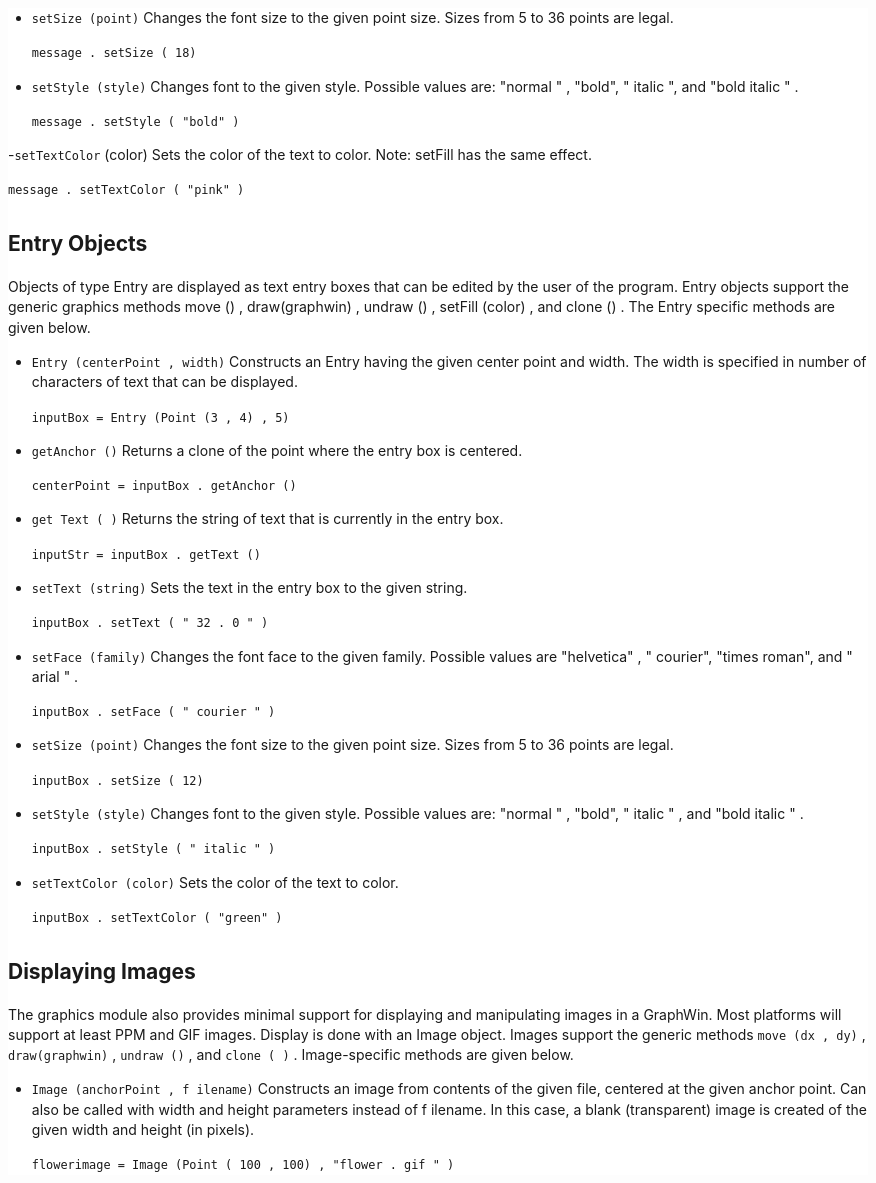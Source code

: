 - ```setSize (point)``` Changes the font size to the given point size. Sizes from 5 to 36 points are legal.
  ```
  message . setSize ( 18)
  ```
- ```setStyle (style)``` Changes font to the given style. Possible values are: "normal " , "bold", " italic ", and "bold italic " .
  ```
  message . setStyle ( "bold" )
  ```
-```setTextColor``` (color) Sets the color of the text to color. Note: setFill has the same effect.
  ```
  message . setTextColor ( "pink" )
  ```

## Entry Objects
Objects of type Entry are displayed as text entry boxes that can be edited by
the user of the program. Entry objects support the generic graphics methods move () , draw(graphwin) , undraw () , setFill (color) , and clone () . The
Entry specific methods are given below.
- ```Entry (centerPoint , width)``` Constructs an Entry having the given center point and width. The width is specified in number of characters of text that can be displayed.
  ```
  inputBox = Entry (Point (3 , 4) , 5)
  ```
- ```getAnchor ()``` Returns a clone of the point where the entry box is centered.
  ```
  centerPoint = inputBox . getAnchor ()
  ```
- ```get Text ( )``` Returns the string of text that is currently in the entry box.
  ```
  inputStr = inputBox . getText ()
  ```
- ```setText (string)``` Sets the text in the entry box to the given string.
  ```
  inputBox . setText ( " 32 . 0 " )
  ```
- ```setFace (family)``` Changes the font face to the given family. Possible values are "helvetica" , " courier", "times roman", and " arial " .
  ```
  inputBox . setFace ( " courier " )
  ```
- ```setSize (point)``` Changes the font size to the given point size. Sizes from 5 to 36 points are legal.
  ```
  inputBox . setSize ( 12)
  ```
- ```setStyle (style)``` Changes font to the given style. Possible values are: "normal " , "bold", " italic " , and "bold italic " .
  ```
  inputBox . setStyle ( " italic " )
  ```
- ```setTextColor (color)``` Sets the color of the text to color.
  ```
  inputBox . setTextColor ( "green" )
  ```
## Displaying Images
The graphics module also provides minimal support for displaying and manipulating images in a GraphWin. Most platforms will support at least PPM and GIF images. Display is done with an Image object. Images support the generic methods ```move (dx , dy)``` , ```draw(graphwin)``` , ```undraw ()``` , and ```clone ( )``` . Image-specific methods are given below.
- ```Image (anchorPoint , f ilename)``` Constructs an image from contents of the given file, centered at the given anchor point. Can also be called with width and height parameters instead of f ilename. In this case, a blank (transparent) image is created of the given width and height (in pixels).
  ```
  flowerimage = Image (Point ( 100 , 100) , "flower . gif " )
  ```